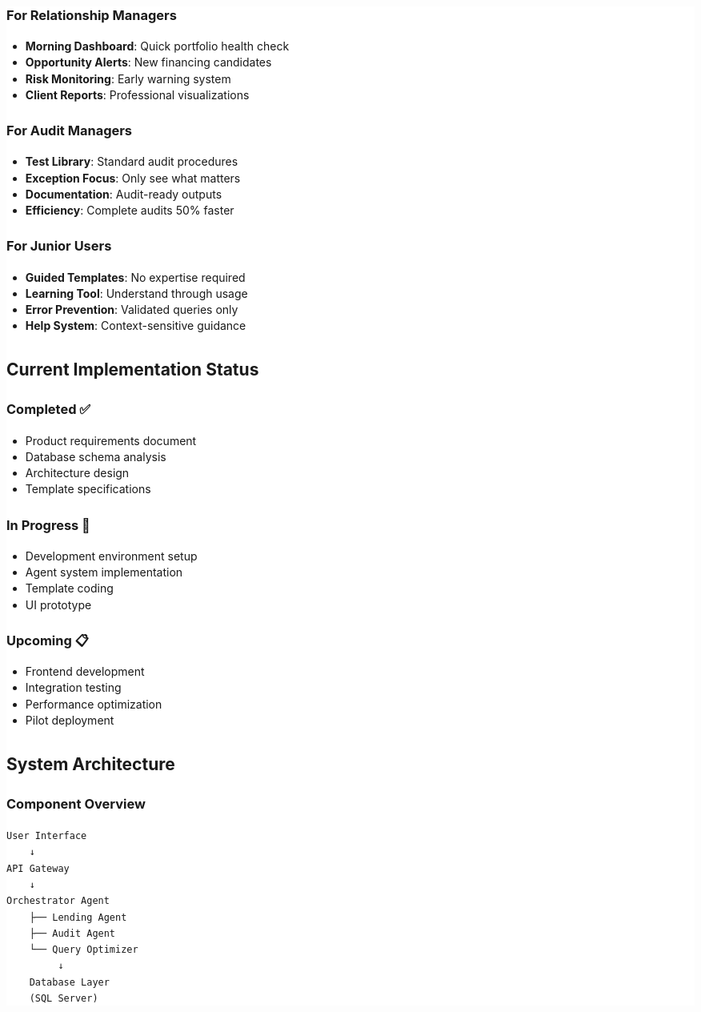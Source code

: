### For Relationship Managers
- **Morning Dashboard**: Quick portfolio health check
- **Opportunity Alerts**: New financing candidates
- **Risk Monitoring**: Early warning system
- **Client Reports**: Professional visualizations

### For Audit Managers
- **Test Library**: Standard audit procedures
- **Exception Focus**: Only see what matters
- **Documentation**: Audit-ready outputs
- **Efficiency**: Complete audits 50% faster

### For Junior Users
- **Guided Templates**: No expertise required
- **Learning Tool**: Understand through usage
- **Error Prevention**: Validated queries only
- **Help System**: Context-sensitive guidance

## Current Implementation Status

### Completed ✅
- Product requirements document
- Database schema analysis
- Architecture design
- Template specifications

### In Progress 🚧
- Development environment setup
- Agent system implementation
- Template coding
- UI prototype

### Upcoming 📋
- Frontend development
- Integration testing
- Performance optimization
- Pilot deployment

## System Architecture

### Component Overview
```
User Interface
    ↓
API Gateway
    ↓
Orchestrator Agent
    ├── Lending Agent
    ├── Audit Agent
    └── Query Optimizer
         ↓
    Database Layer
    (SQL Server)
```
